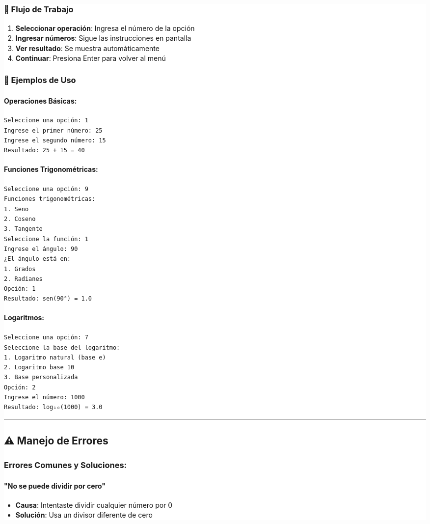### 🔄 Flujo de Trabajo

1. **Seleccionar operación**: Ingresa el número de la opción
2. **Ingresar números**: Sigue las instrucciones en pantalla
3. **Ver resultado**: Se muestra automáticamente
4. **Continuar**: Presiona Enter para volver al menú

### 🔢 Ejemplos de Uso

#### Operaciones Básicas:
```
Seleccione una opción: 1
Ingrese el primer número: 25
Ingrese el segundo número: 15
Resultado: 25 + 15 = 40
```

#### Funciones Trigonométricas:
```
Seleccione una opción: 9
Funciones trigonométricas:
1. Seno
2. Coseno  
3. Tangente
Seleccione la función: 1
Ingrese el ángulo: 90
¿El ángulo está en:
1. Grados
2. Radianes
Opción: 1
Resultado: sen(90°) = 1.0
```

#### Logaritmos:
```
Seleccione una opción: 7
Seleccione la base del logaritmo:
1. Logaritmo natural (base e)
2. Logaritmo base 10
3. Base personalizada
Opción: 2
Ingrese el número: 1000
Resultado: log₁₀(1000) = 3.0
```

---

## ⚠️ Manejo de Errores

### Errores Comunes y Soluciones:

#### "No se puede dividir por cero"
- **Causa**: Intentaste dividir cualquier número por 0
- **Solución**: Usa un divisor diferente de cero
